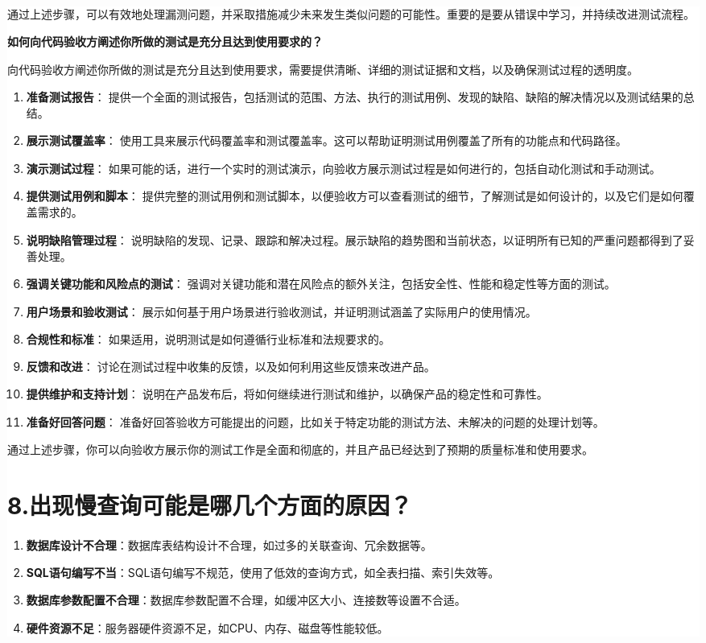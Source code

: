 通过上述步骤，可以有效地处理漏测问题，并采取措施减少未来发生类似问题的可能性。重要的是要从错误中学习，并持续改进测试流程。



**如何向代码验收方阐述你所做的测试是充分且达到使用要求的？**


向代码验收方阐述你所做的测试是充分且达到使用要求，需要提供清晰、详细的测试证据和文档，以及确保测试过程的透明度。

1. **准备测试报告**：
提供一个全面的测试报告，包括测试的范围、方法、执行的测试用例、发现的缺陷、缺陷的解决情况以及测试结果的总结。

2. **展示测试覆盖率**：
使用工具来展示代码覆盖率和测试覆盖率。这可以帮助证明测试用例覆盖了所有的功能点和代码路径。

3. **演示测试过程**：
如果可能的话，进行一个实时的测试演示，向验收方展示测试过程是如何进行的，包括自动化测试和手动测试。

4. **提供测试用例和脚本**：
提供完整的测试用例和测试脚本，以便验收方可以查看测试的细节，了解测试是如何设计的，以及它们是如何覆盖需求的。

5. **说明缺陷管理过程**：
说明缺陷的发现、记录、跟踪和解决过程。展示缺陷的趋势图和当前状态，以证明所有已知的严重问题都得到了妥善处理。

6. **强调关键功能和风险点的测试**：
强调对关键功能和潜在风险点的额外关注，包括安全性、性能和稳定性等方面的测试。

7. **用户场景和验收测试**：
展示如何基于用户场景进行验收测试，并证明测试涵盖了实际用户的使用情况。

8. **合规性和标准**：
如果适用，说明测试是如何遵循行业标准和法规要求的。

9. **反馈和改进**：
讨论在测试过程中收集的反馈，以及如何利用这些反馈来改进产品。

10. **提供维护和支持计划**：
说明在产品发布后，将如何继续进行测试和维护，以确保产品的稳定性和可靠性。

11. **准备好回答问题**：
准备好回答验收方可能提出的问题，比如关于特定功能的测试方法、未解决的问题的处理计划等。

通过上述步骤，你可以向验收方展示你的测试工作是全面和彻底的，并且产品已经达到了预期的质量标准和使用要求。











# 8.出现慢查询可能是哪几个方面的原因？



1. **数据库设计不合理**：数据库表结构设计不合理，如过多的关联查询、冗余数据等。

2. **SQL语句编写不当**：SQL语句编写不规范，使用了低效的查询方式，如全表扫描、索引失效等。

3. **数据库参数配置不合理**：数据库参数配置不合理，如缓冲区大小、连接数等设置不合适。

4. **硬件资源不足**：服务器硬件资源不足，如CPU、内存、磁盘等性能较低。
